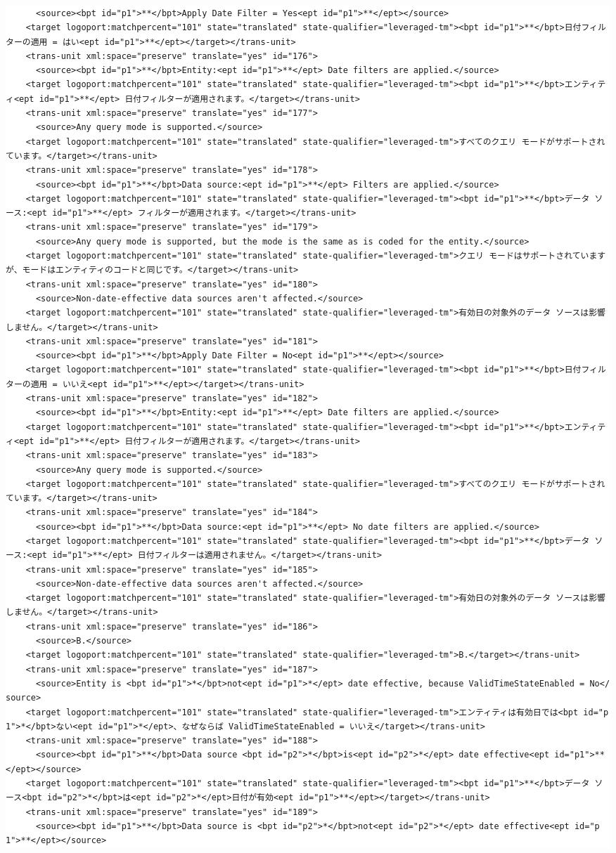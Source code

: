           <source><bpt id="p1">**</bpt>Apply Date Filter = Yes<ept id="p1">**</ept></source>
        <target logoport:matchpercent="101" state="translated" state-qualifier="leveraged-tm"><bpt id="p1">**</bpt>日付フィルターの適用 = はい<ept id="p1">**</ept></target></trans-unit>
        <trans-unit xml:space="preserve" translate="yes" id="176">
          <source><bpt id="p1">**</bpt>Entity:<ept id="p1">**</ept> Date filters are applied.</source>
        <target logoport:matchpercent="101" state="translated" state-qualifier="leveraged-tm"><bpt id="p1">**</bpt>エンティティ<ept id="p1">**</ept> 日付フィルターが適用されます。</target></trans-unit>
        <trans-unit xml:space="preserve" translate="yes" id="177">
          <source>Any query mode is supported.</source>
        <target logoport:matchpercent="101" state="translated" state-qualifier="leveraged-tm">すべてのクエリ モードがサポートされています。</target></trans-unit>
        <trans-unit xml:space="preserve" translate="yes" id="178">
          <source><bpt id="p1">**</bpt>Data source:<ept id="p1">**</ept> Filters are applied.</source>
        <target logoport:matchpercent="101" state="translated" state-qualifier="leveraged-tm"><bpt id="p1">**</bpt>データ ソース:<ept id="p1">**</ept> フィルターが適用されます。</target></trans-unit>
        <trans-unit xml:space="preserve" translate="yes" id="179">
          <source>Any query mode is supported, but the mode is the same as is coded for the entity.</source>
        <target logoport:matchpercent="101" state="translated" state-qualifier="leveraged-tm">クエリ モードはサポートされていますが、モードはエンティティのコードと同じです。</target></trans-unit>
        <trans-unit xml:space="preserve" translate="yes" id="180">
          <source>Non-date-effective data sources aren't affected.</source>
        <target logoport:matchpercent="101" state="translated" state-qualifier="leveraged-tm">有効日の対象外のデータ ソースは影響しません。</target></trans-unit>
        <trans-unit xml:space="preserve" translate="yes" id="181">
          <source><bpt id="p1">**</bpt>Apply Date Filter = No<ept id="p1">**</ept></source>
        <target logoport:matchpercent="101" state="translated" state-qualifier="leveraged-tm"><bpt id="p1">**</bpt>日付フィルターの適用 = いいえ<ept id="p1">**</ept></target></trans-unit>
        <trans-unit xml:space="preserve" translate="yes" id="182">
          <source><bpt id="p1">**</bpt>Entity:<ept id="p1">**</ept> Date filters are applied.</source>
        <target logoport:matchpercent="101" state="translated" state-qualifier="leveraged-tm"><bpt id="p1">**</bpt>エンティティ<ept id="p1">**</ept> 日付フィルターが適用されます。</target></trans-unit>
        <trans-unit xml:space="preserve" translate="yes" id="183">
          <source>Any query mode is supported.</source>
        <target logoport:matchpercent="101" state="translated" state-qualifier="leveraged-tm">すべてのクエリ モードがサポートされています。</target></trans-unit>
        <trans-unit xml:space="preserve" translate="yes" id="184">
          <source><bpt id="p1">**</bpt>Data source:<ept id="p1">**</ept> No date filters are applied.</source>
        <target logoport:matchpercent="101" state="translated" state-qualifier="leveraged-tm"><bpt id="p1">**</bpt>データ ソース:<ept id="p1">**</ept> 日付フィルターは適用されません。</target></trans-unit>
        <trans-unit xml:space="preserve" translate="yes" id="185">
          <source>Non-date-effective data sources aren't affected.</source>
        <target logoport:matchpercent="101" state="translated" state-qualifier="leveraged-tm">有効日の対象外のデータ ソースは影響しません。</target></trans-unit>
        <trans-unit xml:space="preserve" translate="yes" id="186">
          <source>B.</source>
        <target logoport:matchpercent="101" state="translated" state-qualifier="leveraged-tm">B.</target></trans-unit>
        <trans-unit xml:space="preserve" translate="yes" id="187">
          <source>Entity is <bpt id="p1">*</bpt>not<ept id="p1">*</ept> date effective, because ValidTimeStateEnabled = No</source>
        <target logoport:matchpercent="101" state="translated" state-qualifier="leveraged-tm">エンティティは有効日では<bpt id="p1">*</bpt>ない<ept id="p1">*</ept>、なぜならば ValidTimeStateEnabled = いいえ</target></trans-unit>
        <trans-unit xml:space="preserve" translate="yes" id="188">
          <source><bpt id="p1">**</bpt>Data source <bpt id="p2">*</bpt>is<ept id="p2">*</ept> date effective<ept id="p1">**</ept></source>
        <target logoport:matchpercent="101" state="translated" state-qualifier="leveraged-tm"><bpt id="p1">**</bpt>データ ソース<bpt id="p2">*</bpt>は<ept id="p2">*</ept>日付が有効<ept id="p1">**</ept></target></trans-unit>
        <trans-unit xml:space="preserve" translate="yes" id="189">
          <source><bpt id="p1">**</bpt>Data source is <bpt id="p2">*</bpt>not<ept id="p2">*</ept> date effective<ept id="p1">**</ept></source>